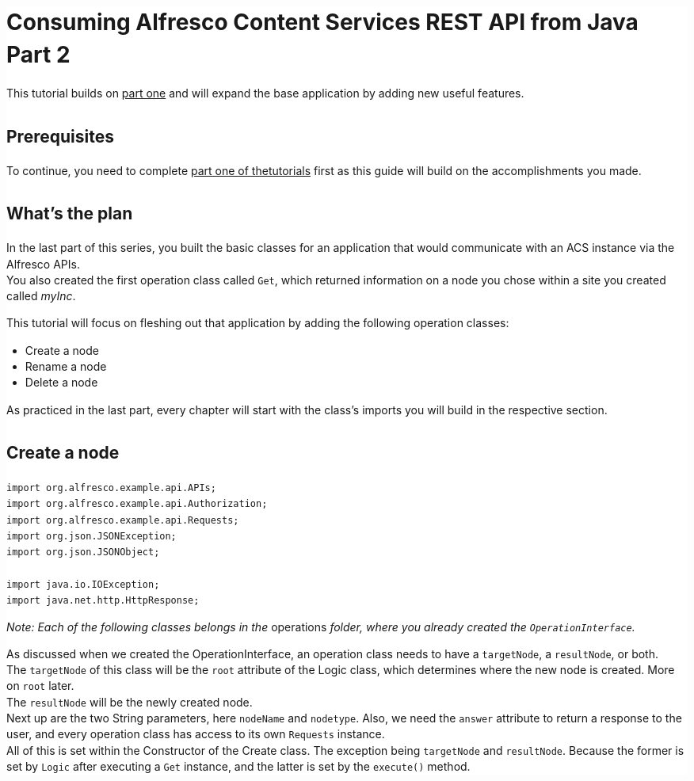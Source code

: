 # Consuming Alfresco Content Services REST API from Java Part 2

This tutorial builds on [part one](stage-one.md) and will expand the base application by adding new useful features.

## Prerequisites

To continue, you need to complete [part one of thetutorials](stage-one.md) first as this guide will build on the accomplishments you made.

## What’s the plan

In the last part of this series, you built the basic classes for an application that would communicate with an ACS instance via the Alfresco APIs.  
You also created the first operation class called `Get`, which returned information on a node you chose within a site you created called *myInc*.

This tutorial will focus on fleshing out that application by adding the following operation classes:
- Create a node
- Rename a node
- Delete a node

As practiced in the last part, every chapter will start with the class’s imports you will build in the respective section.


## Create a node
 
```
import org.alfresco.example.api.APIs;
import org.alfresco.example.api.Authorization;
import org.alfresco.example.api.Requests;
import org.json.JSONException;
import org.json.JSONObject;

import java.io.IOException;
import java.net.http.HttpResponse;
```

*Note: Each of the following classes belongs in the* operations *folder, where you already created the `OperationInterface`.*

As discussed when we created the OperationInterface, an operation class needs to have a `targetNode`, a `resultNode`, or both.  
The `targetNode` of this class will be the `root` attribute of the Logic class, which determines where the new node is created. More on `root` later.  
The `resultNode` will be the newly created node.  
Next up are the two String parameters, here `nodeName` and `nodetype`.
Also, we need the `answer` attribute to return a response to the user, and every operation class has access to its own `Requests` instance.  
All of this is set within the Constructor of the Create class. The exception being `targetNode` and `resultNode`. Because the former is set by `Logic` after executing a `Get` instance, and the latter is set by the `execute()` method.  
